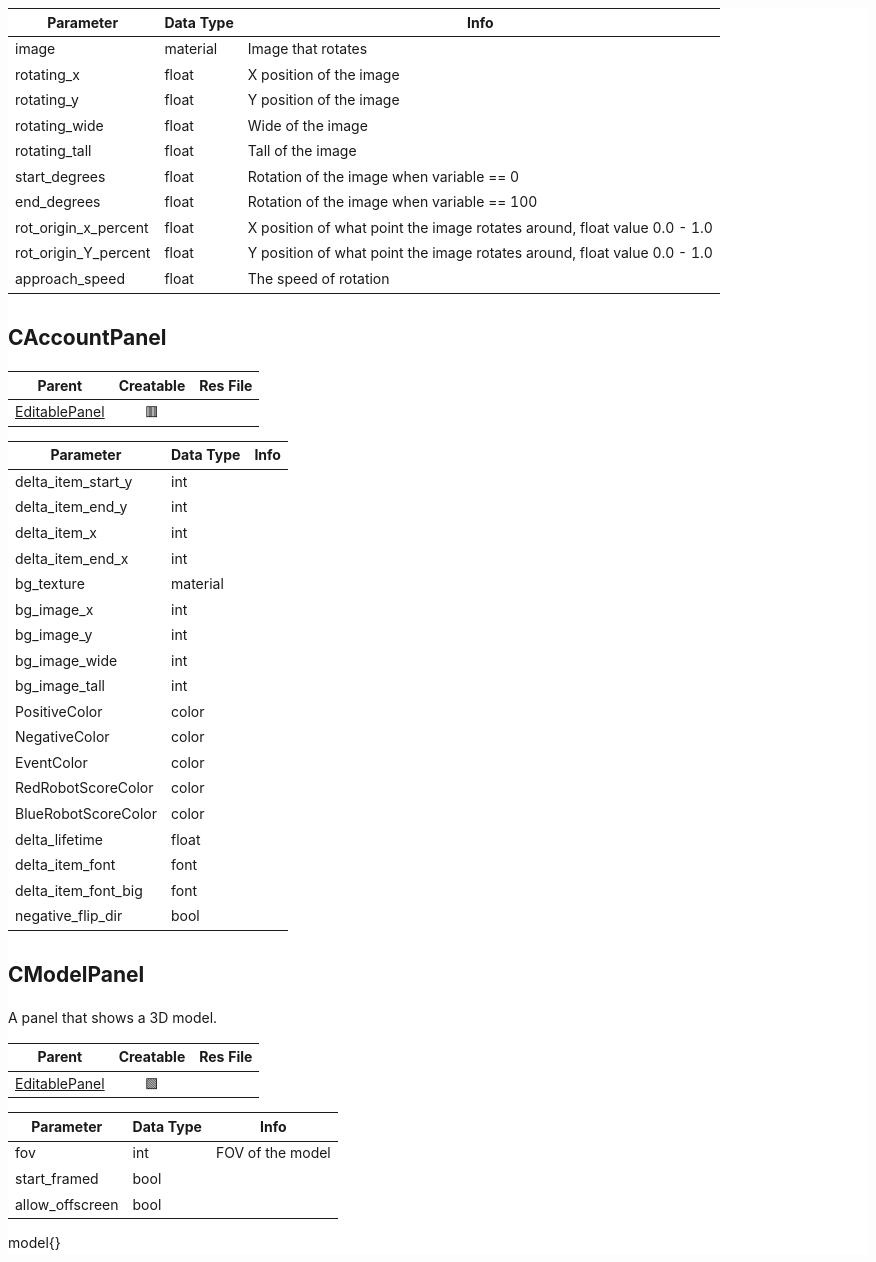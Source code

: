 Parameter | Data Type | Info
--------- | --------- | ----
image | material | Image that rotates
rotating_x | float | X position of the image
rotating_y | float | Y position of the image
rotating_wide | float | Wide of the image
rotating_tall | float | Tall of the image
start_degrees | float | Rotation of the image when variable == 0
end_degrees | float | Rotation of the image when variable == 100
rot_origin_x_percent | float | X position of what point the image rotates around, float value 0.0 - 1.0
rot_origin_Y_percent | float | Y position of what point the image rotates around, float value 0.0 - 1.0
approach_speed | float | The speed of rotation


## CAccountPanel

Parent | Creatable | Res File
------ |:---------:| --------
[EditablePanel](/reference/PanelList.md#EditablePanel) | 🟥 |

Parameter | Data Type | Info
--------- | --------- | ----
delta_item_start_y | int
delta_item_end_y | int
delta_item_x | int
delta_item_end_x | int
bg_texture | material
bg_image_x | int
bg_image_y | int
bg_image_wide | int
bg_image_tall | int
PositiveColor | color
NegativeColor | color
EventColor | color
RedRobotScoreColor | color
BlueRobotScoreColor | color
delta_lifetime | float
delta_item_font | font
delta_item_font_big | font
negative_flip_dir | bool


## CModelPanel
A panel that shows a 3D model.

Parent | Creatable | Res File
------ |:---------:| --------
[EditablePanel](/reference/PanelList.md#EditablePanel) | 🟩 |

Parameter | Data Type | Info
--------- | --------- | ----
fov | int | FOV of the model
start_framed | bool
allow_offscreen | bool
model{}
